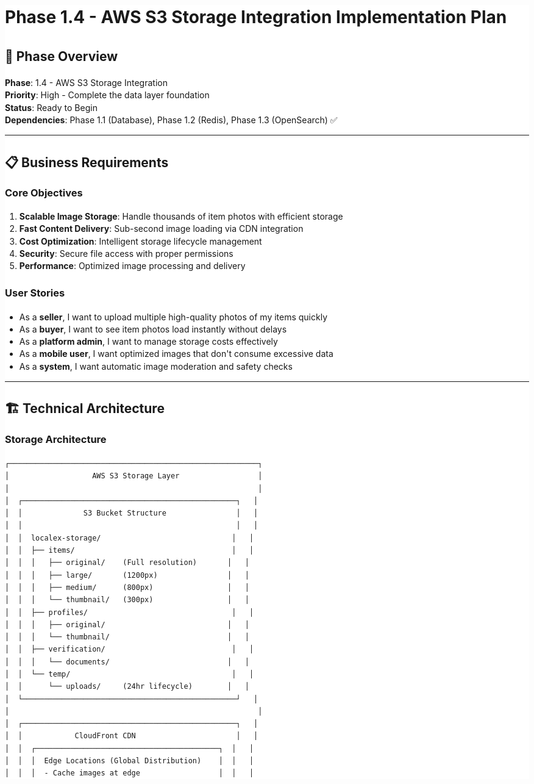 # Phase 1.4 - AWS S3 Storage Integration Implementation Plan

## 🎯 **Phase Overview**

**Phase**: 1.4 - AWS S3 Storage Integration  
**Priority**: High - Complete the data layer foundation  
**Status**: Ready to Begin  
**Dependencies**: Phase 1.1 (Database), Phase 1.2 (Redis), Phase 1.3 (OpenSearch) ✅

---

## 📋 **Business Requirements**

### **Core Objectives**
1. **Scalable Image Storage**: Handle thousands of item photos with efficient storage
2. **Fast Content Delivery**: Sub-second image loading via CDN integration
3. **Cost Optimization**: Intelligent storage lifecycle management
4. **Security**: Secure file access with proper permissions
5. **Performance**: Optimized image processing and delivery

### **User Stories**
- As a **seller**, I want to upload multiple high-quality photos of my items quickly
- As a **buyer**, I want to see item photos load instantly without delays
- As a **platform admin**, I want to manage storage costs effectively
- As a **mobile user**, I want optimized images that don't consume excessive data
- As a **system**, I want automatic image moderation and safety checks

---

## 🏗️ **Technical Architecture**

### **Storage Architecture**
```
┌─────────────────────────────────────────────────────────┐
│                   AWS S3 Storage Layer                  │
│                                                         │
│  ┌─────────────────────────────────────────────────┐   │
│  │              S3 Bucket Structure                │   │
│  │                                                 │   │
│  │  localex-storage/                              │   │
│  │  ├── items/                                    │   │
│  │  │   ├── original/    (Full resolution)       │   │
│  │  │   ├── large/       (1200px)                │   │
│  │  │   ├── medium/      (800px)                 │   │
│  │  │   └── thumbnail/   (300px)                 │   │
│  │  ├── profiles/                                 │   │
│  │  │   ├── original/                            │   │
│  │  │   └── thumbnail/                           │   │
│  │  ├── verification/                             │   │
│  │  │   └── documents/                           │   │
│  │  └── temp/                                     │   │
│  │      └── uploads/     (24hr lifecycle)        │   │
│  └─────────────────────────────────────────────────┘   │
│                                                         │
│  ┌─────────────────────────────────────────────────┐   │
│  │            CloudFront CDN                       │   │
│  │  ┌──────────────────────────────────────────┐  │   │
│  │  │  Edge Locations (Global Distribution)    │  │   │
│  │  │  - Cache images at edge                  │  │   │
```
